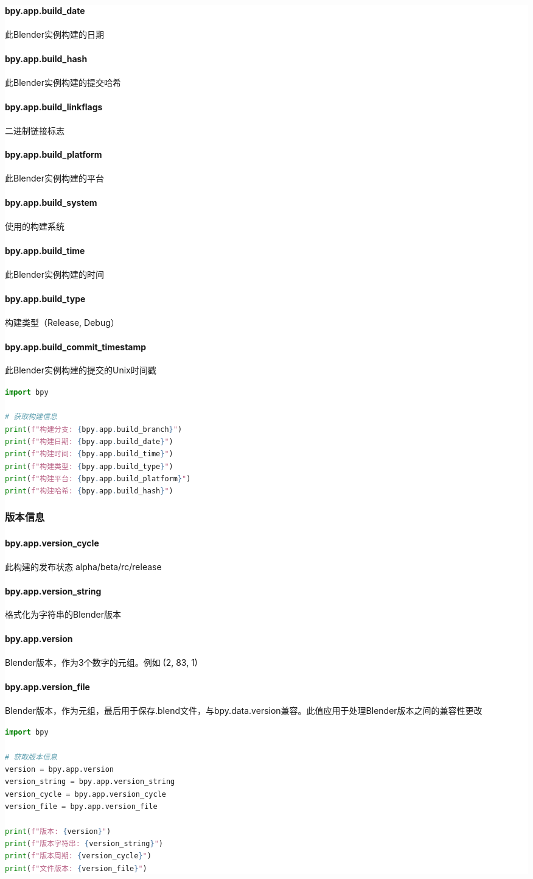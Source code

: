 #### bpy.app.build_date
此Blender实例构建的日期

#### bpy.app.build_hash
此Blender实例构建的提交哈希

#### bpy.app.build_linkflags
二进制链接标志

#### bpy.app.build_platform
此Blender实例构建的平台

#### bpy.app.build_system
使用的构建系统

#### bpy.app.build_time
此Blender实例构建的时间

#### bpy.app.build_type
构建类型（Release, Debug）

#### bpy.app.build_commit_timestamp
此Blender实例构建的提交的Unix时间戳

```python
import bpy

# 获取构建信息
print(f"构建分支: {bpy.app.build_branch}")
print(f"构建日期: {bpy.app.build_date}")
print(f"构建时间: {bpy.app.build_time}")
print(f"构建类型: {bpy.app.build_type}")
print(f"构建平台: {bpy.app.build_platform}")
print(f"构建哈希: {bpy.app.build_hash}")
```

### 版本信息

#### bpy.app.version_cycle
此构建的发布状态 alpha/beta/rc/release

#### bpy.app.version_string
格式化为字符串的Blender版本

#### bpy.app.version
Blender版本，作为3个数字的元组。例如 (2, 83, 1)

#### bpy.app.version_file
Blender版本，作为元组，最后用于保存.blend文件，与bpy.data.version兼容。此值应用于处理Blender版本之间的兼容性更改

```python
import bpy

# 获取版本信息
version = bpy.app.version
version_string = bpy.app.version_string
version_cycle = bpy.app.version_cycle
version_file = bpy.app.version_file

print(f"版本: {version}")
print(f"版本字符串: {version_string}")
print(f"版本周期: {version_cycle}")
print(f"文件版本: {version_file}")
```
